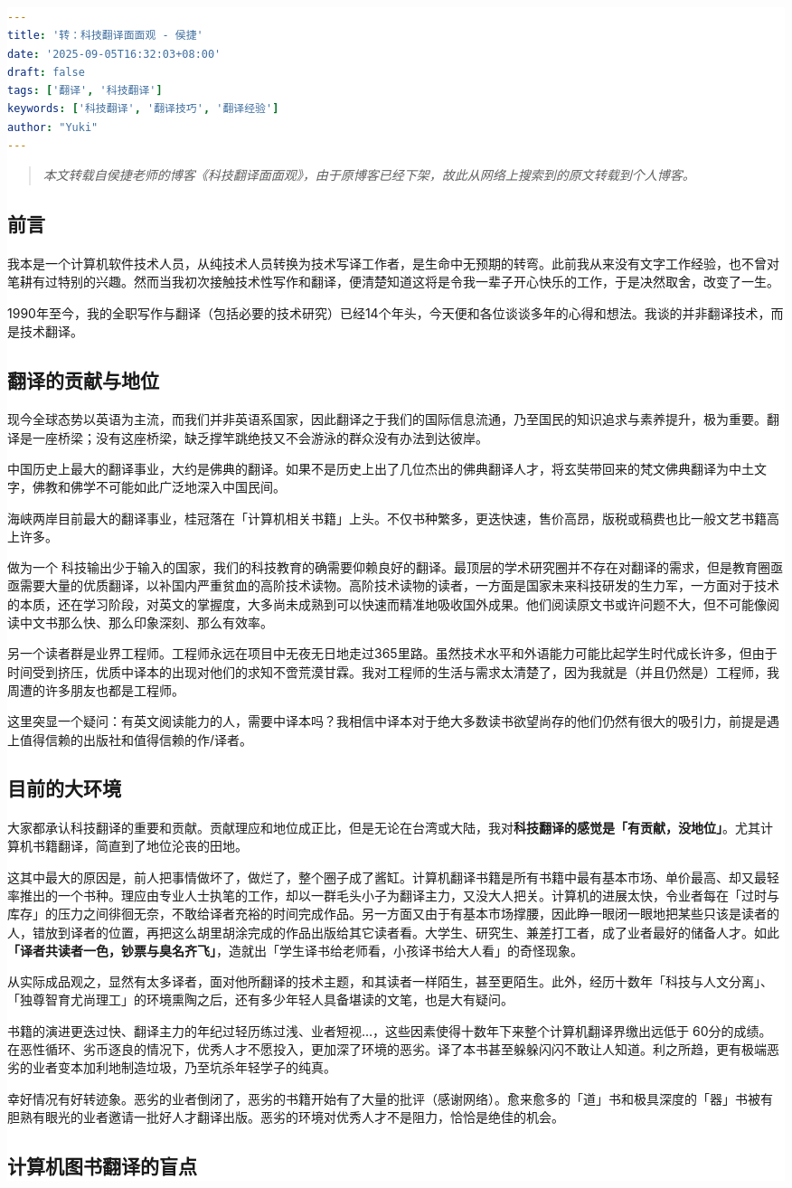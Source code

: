 ```yaml
---
title: '转：科技翻译面面观 - 侯捷'
date: '2025-09-05T16:32:03+08:00'
draft: false
tags: ['翻译', '科技翻译']
keywords: ['科技翻译', '翻译技巧', '翻译经验']
author: "Yuki"
---
```


> *本文转载自侯捷老师的博客《科技翻译面面观》，由于原博客已经下架，故此从网络上搜索到的原文转载到个人博客。*

## 前言

我本是一个计算机软件技术人员，从纯技术人员转换为技术写译工作者，是生命中无预期的转弯。此前我从来没有文字工作经验，也不曾对笔耕有过特别的兴趣。然而当我初次接触技术性写作和翻译，便清楚知道这将是令我一辈子开心快乐的工作，于是决然取舍，改变了一生。

1990年至今，我的全职写作与翻译（包括必要的技术研究）已经14个年头，今天便和各位谈谈多年的心得和想法。我谈的并非翻译技术，而是技术翻译。

## 翻译的贡献与地位

现今全球态势以英语为主流，而我们并非英语系国家，因此翻译之于我们的国际信息流通，乃至国民的知识追求与素养提升，极为重要。翻译是一座桥梁；没有这座桥梁，缺乏撑竿跳绝技又不会游泳的群众没有办法到达彼岸。

中国历史上最大的翻译事业，大约是佛典的翻译。如果不是历史上出了几位杰出的佛典翻译人才，将玄奘带回来的梵文佛典翻译为中土文字，佛教和佛学不可能如此广泛地深入中国民间。

海峡两岸目前最大的翻译事业，桂冠落在「计算机相关书籍」上头。不仅书种繁多，更迭快速，售价高昂，版税或稿费也比一般文艺书籍高上许多。

做为一个 科技输出少于输入的国家，我们的科技教育的确需要仰赖良好的翻译。最顶层的学术研究圈并不存在对翻译的需求，但是教育圈亟亟需要大量的优质翻译，以补国内严重贫血的高阶技术读物。高阶技术读物的读者，一方面是国家未来科技研发的生力军，一方面对于技术的本质，还在学习阶段，对英文的掌握度，大多尚未成熟到可以快速而精准地吸收国外成果。他们阅读原文书或许问题不大，但不可能像阅读中文书那么快、那么印象深刻、那么有效率。

另一个读者群是业界工程师。工程师永远在项目中无夜无日地走过365里路。虽然技术水平和外语能力可能比起学生时代成长许多，但由于时间受到挤压，优质中译本的出现对他们的求知不啻荒漠甘霖。我对工程师的生活与需求太清楚了，因为我就是（并且仍然是）工程师，我周遭的许多朋友也都是工程师。

这里突显一个疑问：有英文阅读能力的人，需要中译本吗？我相信中译本对于绝大多数读书欲望尚存的他们仍然有很大的吸引力，前提是遇上值得信赖的出版社和值得信赖的作/译者。

## 目前的大环境

大家都承认科技翻译的重要和贡献。贡献理应和地位成正比，但是无论在台湾或大陆，我对**科技翻译的感觉是「有贡献，没地位」**。尤其计算机书籍翻译，简直到了地位沦丧的田地。

这其中最大的原因是，前人把事情做坏了，做烂了，整个圈子成了酱缸。计算机翻译书籍是所有书籍中最有基本市场、单价最高、却又最轻率推出的一个书种。理应由专业人士执笔的工作，却以一群毛头小子为翻译主力，又没大人把关。计算机的进展太快，令业者每在「过时与库存」的压力之间徘徊无奈，不敢给译者充裕的时间完成作品。另一方面又由于有基本市场撑腰，因此睁一眼闭一眼地把某些只该是读者的人，错放到译者的位置，再把这么胡里胡涂完成的作品出版给其它读者看。大学生、研究生、兼差打工者，成了业者最好的储备人才。如此 **「译者共读者一色，钞票与臭名齐飞」**，造就出「学生译书给老师看，小孩译书给大人看」的奇怪现象。

从实际成品观之，显然有太多译者，面对他所翻译的技术主题，和其读者一样陌生，甚至更陌生。此外，经历十数年「科技与人文分离」、 「独尊智育尤尚理工」的环境熏陶之后，还有多少年轻人具备堪读的文笔，也是大有疑问。

书籍的演进更迭过快、翻译主力的年纪过轻历练过浅、业者短视…，这些因素使得十数年下来整个计算机翻译界缴出远低于 60分的成绩。 在恶性循环、劣币逐良的情况下，优秀人才不愿投入，更加深了环境的恶劣。译了本书甚至躲躲闪闪不敢让人知道。利之所趋，更有极端恶劣的业者变本加利地制造垃圾，乃至坑杀年轻学子的纯真。

幸好情况有好转迹象。恶劣的业者倒闭了，恶劣的书籍开始有了大量的批评（感谢网络）。愈来愈多的「道」书和极具深度的「器」书被有胆熟有眼光的业者邀请一批好人才翻译出版。恶劣的环境对优秀人才不是阻力，恰恰是绝佳的机会。

## 计算机图书翻译的盲点
